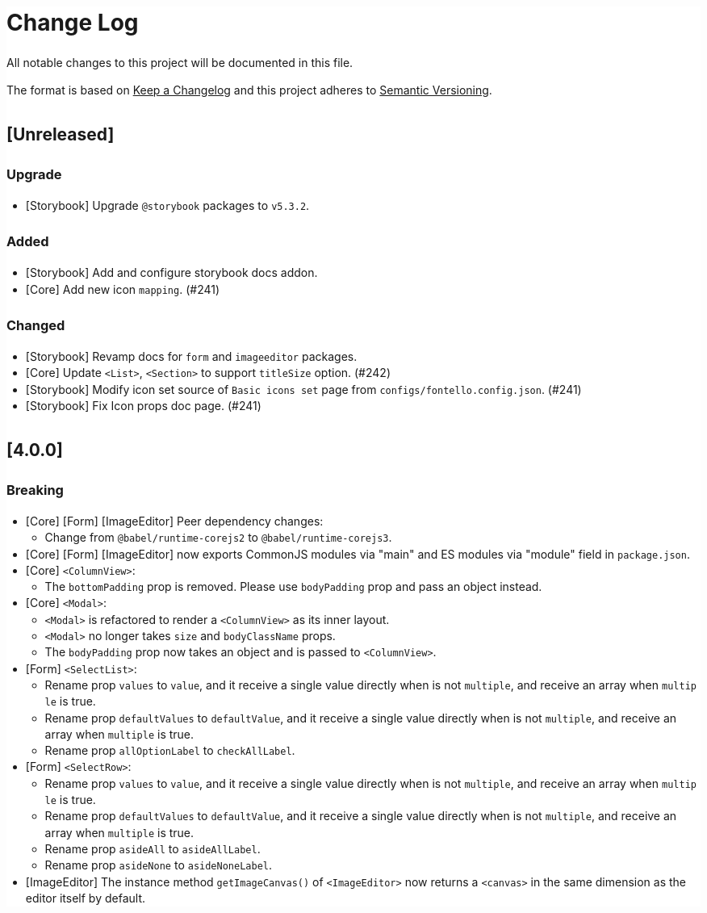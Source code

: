 # Change Log
All notable changes to this project will be documented in this file.

The format is based on [Keep a Changelog](http://keepachangelog.com/)
and this project adheres to [Semantic Versioning](http://semver.org/).

## [Unreleased]

### Upgrade
- [Storybook] Upgrade `@storybook` packages to `v5.3.2`.

### Added
- [Storybook] Add and configure storybook docs addon.
- [Core] Add new icon `mapping`. (#241)

### Changed
- [Storybook] Revamp docs for `form` and `imageeditor` packages.
- [Core] Update `<List>`, `<Section>` to support `titleSize` option. (#242)
- [Storybook] Modify icon set source of `Basic icons set` page from `configs/fontello.config.json`. (#241)
- [Storybook] Fix Icon props doc page. (#241)


## [4.0.0]

### Breaking
- [Core] [Form] [ImageEditor] Peer dependency changes:
  * Change from `@babel/runtime-corejs2` to `@babel/runtime-corejs3`.
- [Core] [Form] [ImageEditor] now exports CommonJS modules via "main" and ES modules via "module" field in `package.json`.
- [Core] `<ColumnView>`:
  * The `bottomPadding` prop is removed. Please use `bodyPadding` prop and pass an object instead.
- [Core] `<Modal>`:
  * `<Modal>` is refactored to render a `<ColumnView>` as its inner layout.
  * `<Modal>` no longer takes `size`  and `bodyClassName` props.
  * The `bodyPadding` prop now takes an object and is passed to `<ColumnView>`.
- [Form] `<SelectList>`:
    - Rename prop `values` to `value`, and it receive a single value directly when is not `multiple`, and receive an array when `multiple` is true.
    - Rename prop `defaultValues` to `defaultValue`, and it receive a single value directly when is not `multiple`, and receive an array when `multiple` is true.
    - Rename prop `allOptionLabel` to `checkAllLabel`.
- [Form] `<SelectRow>`:
    - Rename prop `values` to `value`, and it receive a single value directly when is not `multiple`, and receive an array when `multiple` is true.
    - Rename prop `defaultValues` to `defaultValue`, and it receive a single value directly when is not `multiple`, and receive an array when `multiple` is true.
    - Rename prop `asideAll` to `asideAllLabel`.
    - Rename prop `asideNone` to `asideNoneLabel`.
- [ImageEditor] The instance method `getImageCanvas()` of `<ImageEditor>` now returns a `<canvas>` in the same dimension as the editor itself by default.
